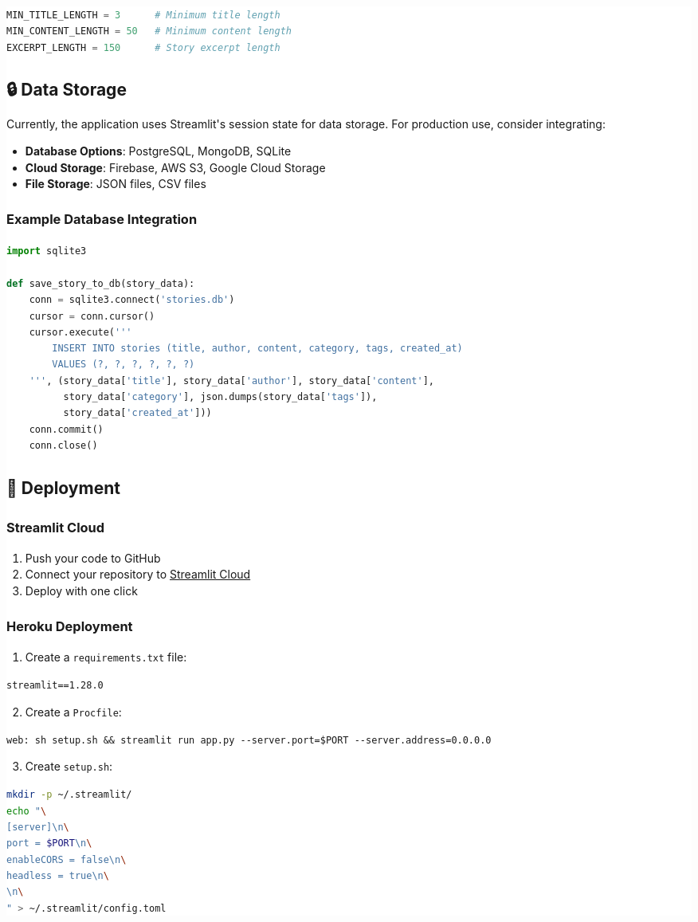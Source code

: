 ```python
MIN_TITLE_LENGTH = 3      # Minimum title length
MIN_CONTENT_LENGTH = 50   # Minimum content length
EXCERPT_LENGTH = 150      # Story excerpt length
```

## 🔒 Data Storage

Currently, the application uses Streamlit's session state for data storage. For production use, consider integrating:

- **Database Options**: PostgreSQL, MongoDB, SQLite
- **Cloud Storage**: Firebase, AWS S3, Google Cloud Storage
- **File Storage**: JSON files, CSV files

### Example Database Integration

```python
import sqlite3

def save_story_to_db(story_data):
    conn = sqlite3.connect('stories.db')
    cursor = conn.cursor()
    cursor.execute('''
        INSERT INTO stories (title, author, content, category, tags, created_at)
        VALUES (?, ?, ?, ?, ?, ?)
    ''', (story_data['title'], story_data['author'], story_data['content'], 
          story_data['category'], json.dumps(story_data['tags']), 
          story_data['created_at']))
    conn.commit()
    conn.close()
```

## 🚀 Deployment

### Streamlit Cloud
1. Push your code to GitHub
2. Connect your repository to [Streamlit Cloud](https://streamlit.io/cloud)
3. Deploy with one click

### Heroku Deployment
1. Create a `requirements.txt` file:
```
streamlit==1.28.0
```

2. Create a `Procfile`:
```
web: sh setup.sh && streamlit run app.py --server.port=$PORT --server.address=0.0.0.0
```

3. Create `setup.sh`:
```bash
mkdir -p ~/.streamlit/
echo "\
[server]\n\
port = $PORT\n\
enableCORS = false\n\
headless = true\n\
\n\
" > ~/.streamlit/config.toml
```
